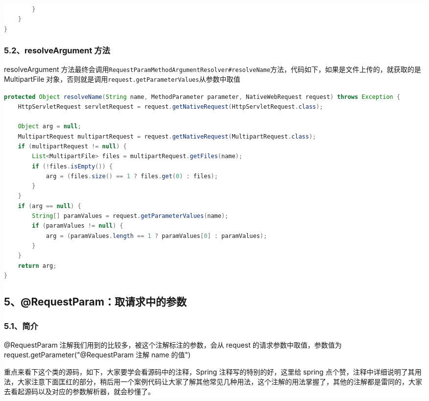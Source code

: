 ```java
        }
    }
}
```

### 5.2、resolveArgument 方法

resolveArgument 方法最终会调用`RequestParamMethodArgumentResolver#resolveName`方法，代码如下，如果是文件上传的，就获取的是 MultipartFile 对象，否则就是调用`request.getParameterValues`从参数中取值

```java
protected Object resolveName(String name, MethodParameter parameter, NativeWebRequest request) throws Exception {
    HttpServletRequest servletRequest = request.getNativeRequest(HttpServletRequest.class);

    Object arg = null;
    MultipartRequest multipartRequest = request.getNativeRequest(MultipartRequest.class);
    if (multipartRequest != null) {
        List<MultipartFile> files = multipartRequest.getFiles(name);
        if (!files.isEmpty()) {
            arg = (files.size() == 1 ? files.get(0) : files);
        }
    }
    if (arg == null) {
        String[] paramValues = request.getParameterValues(name);
        if (paramValues != null) {
            arg = (paramValues.length == 1 ? paramValues[0] : paramValues);
        }
    }
    return arg;
}
```

## 5、@RequestParam：取请求中的参数

### 5.1、简介

@RequestParam 注解我们用到的比较多，被这个注解标注的参数，会从 request 的请求参数中取值，参数值为 request.getParameter("@RequestParam 注解 name 的值")

重点来看下这个类的源码，如下，大家要学会看源码中的注释，Spring 注释写的特别的好，这里给 spring 点个赞，注释中详细说明了其用法，大家注意下面匡红的部分，稍后用一个案例代码让大家了解其他常见几种用法，这个注解的用法掌握了，其他的注解都是雷同的，大家去看起源码以及对应的参数解析器，就会秒懂了。
